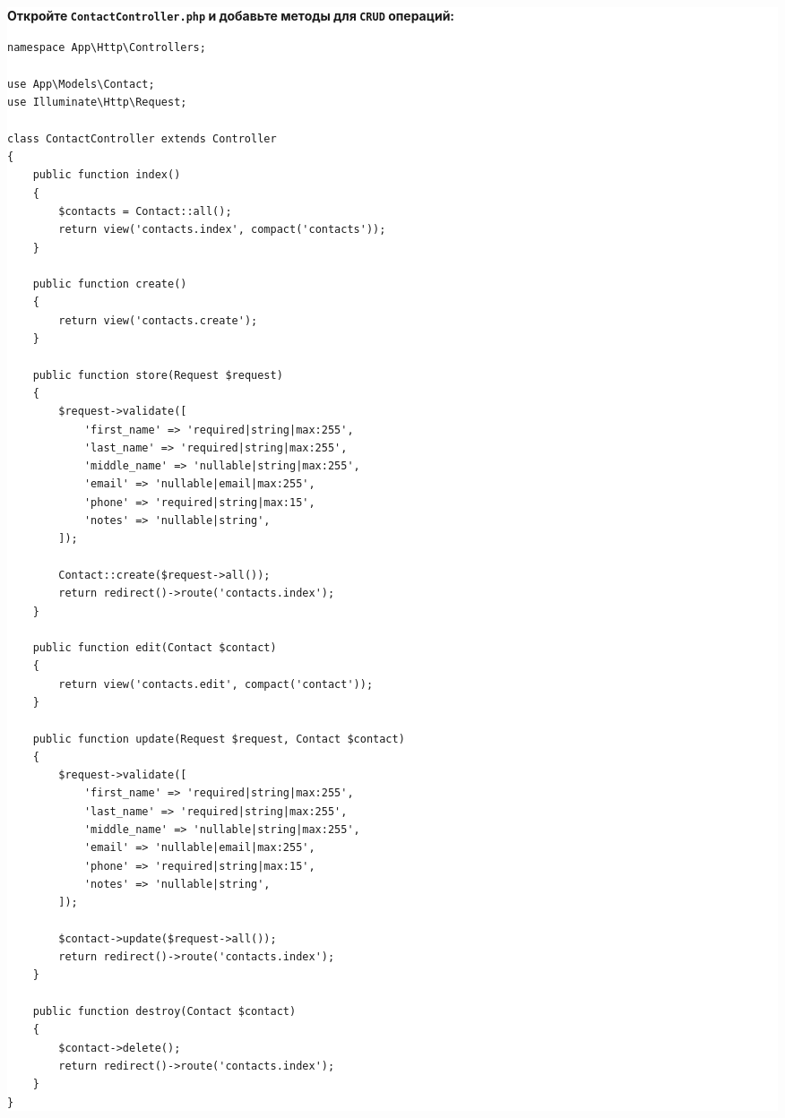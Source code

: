 **Откройте `ContactController.php` и добавьте методы для `CRUD` операций:**

```
namespace App\Http\Controllers;

use App\Models\Contact;
use Illuminate\Http\Request;

class ContactController extends Controller
{
    public function index()
    {
        $contacts = Contact::all();
        return view('contacts.index', compact('contacts'));
    }

    public function create()
    {
        return view('contacts.create');
    }

    public function store(Request $request)
    {
        $request->validate([
            'first_name' => 'required|string|max:255',
            'last_name' => 'required|string|max:255',
            'middle_name' => 'nullable|string|max:255',
            'email' => 'nullable|email|max:255',
            'phone' => 'required|string|max:15',
            'notes' => 'nullable|string',
        ]);

        Contact::create($request->all());
        return redirect()->route('contacts.index');
    }

    public function edit(Contact $contact)
    {
        return view('contacts.edit', compact('contact'));
    }

    public function update(Request $request, Contact $contact)
    {
        $request->validate([
            'first_name' => 'required|string|max:255',
            'last_name' => 'required|string|max:255',
            'middle_name' => 'nullable|string|max:255',
            'email' => 'nullable|email|max:255',
            'phone' => 'required|string|max:15',
            'notes' => 'nullable|string',
        ]);

        $contact->update($request->all());
        return redirect()->route('contacts.index');
    }

    public function destroy(Contact $contact)
    {
        $contact->delete();
        return redirect()->route('contacts.index');
    }
}
```
